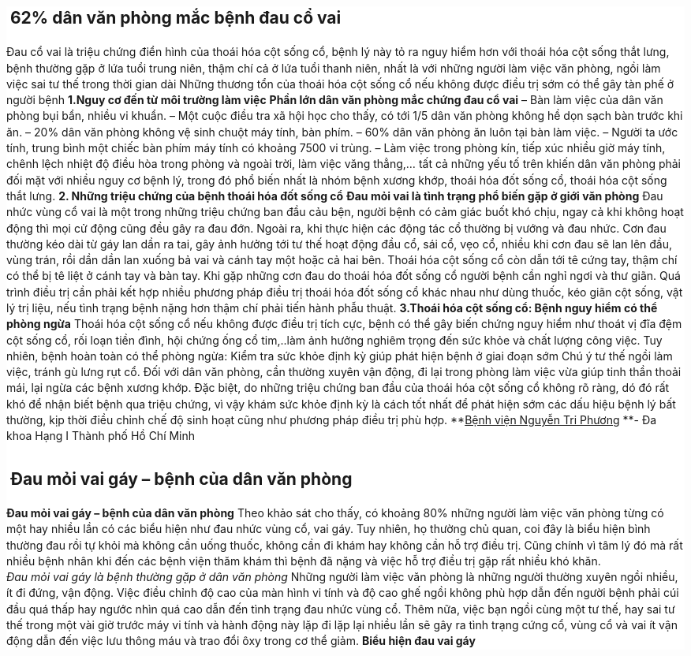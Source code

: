 ## ️ 62% dân văn phòng mắc bệnh đau cổ vai

Đau cổ vai là triệu chứng điển hình của thoái hóa cột sống cổ, bệnh lý này tỏ ra nguy hiểm hơn với thoái hóa cột sống thắt lưng, bệnh thường gặp ở lứa tuổi trung niên, thậm chí cả ở lứa tuổi thanh niên, nhất là với những người làm việc văn phòng, ngồi làm việc sai tư thế trong thời gian dài
Những thương tổn của thoái hóa cột sống cổ nếu không được điều trị sớm có thể gây tàn phế ở người bệnh
**1.Nguy cơ đến từ môi trường làm việc**
**Phần lớn dân văn phòng mắc chứng đau cổ vai**
– Bàn làm việc của dân văn phòng bụi bẩn, nhiều vi khuẩn.
– Một cuộc điều tra xã hội học cho thấy, có tới 1/5 dân văn phòng không hề dọn sạch bàn trước khi ăn.
– 20% dân văn phòng không vệ sinh chuột máy tính, bàn phím.
– 60% dân văn phòng ăn luôn tại bàn làm việc.
– Người ta ước tính, trung bình một chiếc bàn phím máy tính có khoảng 7500 vi trùng.
– Làm việc trong phòng kín, tiếp xúc nhiều giờ máy tính, chênh lệch nhiệt độ điều hòa trong phòng và ngoài trời, làm việc văng thẳng,… tất cả những yếu tố trên khiến dân văn phòng phải đối mặt với nhiều nguy cơ bệnh lý, trong đó phổ biến nhất là nhóm bệnh xương khớp, thoái hóa đốt sống cổ, thoái hóa cột sống thắt lưng.
**2. Những triệu chứng của bệnh thoái hóa đốt sống cổ**
**Đau mỏi vai là tình trạng phổ biến gặp ở giới văn phòng**
Đau nhức vùng cổ vai là một trong những triệu chứng ban đầu cảu bện, người bệnh có cảm giác buốt khó chịu, ngay cả khi không hoạt động thì mọi cử động cũng đều gây ra đau đớn. Ngoài ra, khi thực hiện các động tác cổ thường bị vướng và đau nhức. Cơn đau thường kéo dài từ gáy lan dần ra tai, gây ảnh hưởng tới tư thế hoạt động đầu cổ, sái cổ, vẹo cổ, nhiều khi cơn đau sẽ lan lên đầu, vùng trán, rồi dần dần lan xuống bả vai và cánh tay một hoặc cả hai bên.
Thoái hóa cột sống cổ còn dẫn tới tê cứng tay, thậm chí có thể bị tê liệt ở cánh tay và bàn tay.
Khi gặp những cơn đau do thoái hóa đốt sống cổ người bệnh cần nghỉ ngơi và thư giãn. Quá trình điều trị cần phải kết hợp nhiều phương pháp điều trị thoái hóa đốt sống cổ khác nhau như dùng thuốc, kéo giãn cột sống, vật lý trị liệu, nếu tình trạng bệnh nặng hơn thậm chí phải tiến hành phẫu thuật.
**3.Thoái hóa cột sống cổ: Bệnh nguy hiểm có thể phòng ngừa**
Thoái hóa cột sống cổ nếu không được điều trị tích cực, bệnh có thể gây biến chứng nguy hiểm như thoát vị đĩa đệm cột sống cổ, rối loạn tiền đình, hội chứng ống cổ tim,..làm ảnh hưởng nghiêm trọng đến sức khỏe và chất lượng công việc. Tuy nhiên, bệnh hoàn toàn có thể phòng ngừa:
Kiểm tra sức khỏe định kỳ giúp phát hiện bệnh ở giai đoạn sớm
Chú ý tư thế ngồi làm việc, tránh gù lưng rụt cổ.
Đối với dân văn phòng, cần thường xuyên vận động, đi lại trong phòng làm việc vừa giúp tinh thần thoải mái, lại ngừa các bệnh xương khớp.
Đặc biệt, do những triệu chứng ban đầu của thoái hóa cột sống cổ không rõ ràng, dó đó rất khó để nhận biết bệnh qua triệu chứng, vì vậy khám sức khỏe định kỳ là cách tốt nhất để phát hiện sớm các dấu hiệu bệnh lý bất thường, kịp thời điều chỉnh chế độ sinh hoạt cũng như phương pháp điều trị phù hợp.
**[Bệnh viện Nguyễn Tri Phương](https://bvnguyentriphuong.com.vn/) **- Đa khoa Hạng I Thành phố Hồ Chí Minh

## ️ Đau mỏi vai gáy – bệnh của dân văn phòng

**Đau mỏi vai gáy – bệnh của dân văn phòng**
Theo khảo sát cho thấy, có khoảng 80% những người làm việc văn phòng từng có một hay nhiều lần có các biểu hiện như đau nhức vùng cổ, vai gáy. Tuy nhiên, họ thường chủ quan, coi đây là biểu hiện bình thường đau rồi tự khỏi mà không cần uống thuốc, không cần đi khám hay không cần hỗ trợ điều trị. Cũng chính vì tâm lý đó mà rất nhiều bệnh nhân khi đến các bệnh viện thăm khám thì bệnh đã nặng và việc hỗ trợ điều trị gặp rất nhiều khó khăn.     
_Đau mỏi vai gáy là bệnh thường gặp ở dân văn phòng_
Những người làm việc văn phòng là những người thường xuyên ngồi nhiều, ít đi đứng, vận động. Việc điều chỉnh độ cao của màn hình vi tính và độ cao ghế ngồi không phù hợp dẫn đến người bệnh phải cúi đầu quá thấp hay ngước nhìn quá cao dẫn đến tình trạng đau nhức vùng cổ. Thêm nữa, việc bạn ngồi cùng một tư thế, hay sai tư thế trong một vài giờ trước máy vi tính và hành động này lặp đi lặp lại nhiều lần sẽ gây ra tình trạng cứng cổ, vùng cổ và vai ít vận động dẫn đến việc lưu thông máu và trao đổi ôxy trong cơ thể giảm.
**Biểu hiện đau vai gáy**